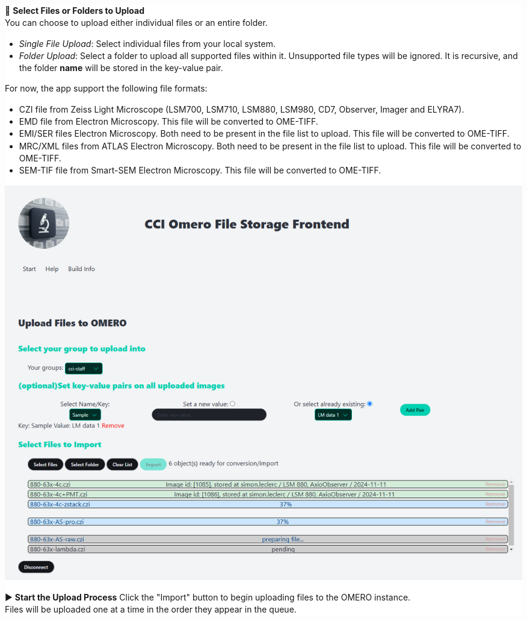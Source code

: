 &#128194; **Select Files or Folders to Upload**  
You can choose to upload either individual files or an entire folder. 
- *Single File Upload*: Select individual files from your local system. 
- *Folder Upload*: Select a folder to upload all supported files within it. Unsupported file types will be ignored. It is recursive, and the folder **name** will be stored in the key-value pair.

For now, the app support the following file formats:  
- CZI file from Zeiss Light Microscope (LSM700, LSM710, LSM880, LSM980, CD7, Observer, Imager and ELYRA7).  
- EMD file from Electron Microscopy. This file will be converted to OME-TIFF.  
- EMI/SER files Electron Microscopy. Both need to be present in the file list to upload. This file will be converted to OME-TIFF.  
- MRC/XML files from ATLAS Electron Microscopy. Both need to be present in the file list to upload. This file will be converted to OME-TIFF.  
- SEM-TIF file from Smart-SEM Electron Microscopy. This file will be converted to OME-TIFF.  

![Omero_uploadFiles](images/Omero_uploadFiles.png)

&#9654; **Start the Upload Process**
Click the "Import" button to begin uploading files to the OMERO instance.  
Files will be uploaded one at a time in the order they appear in the queue.  
